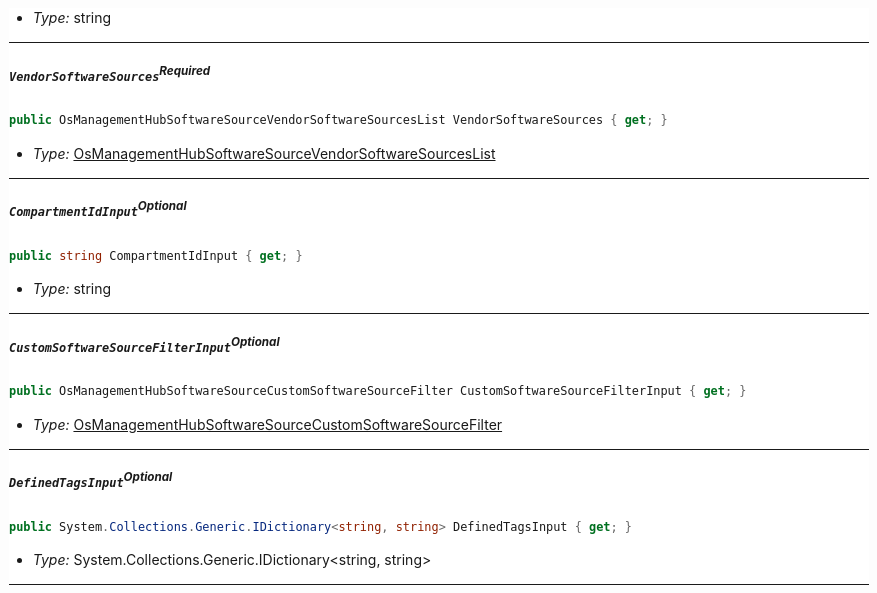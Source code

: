 - *Type:* string

---

##### `VendorSoftwareSources`<sup>Required</sup> <a name="VendorSoftwareSources" id="rhizo-co-terraform-provider-oci.osManagementHubSoftwareSource.OsManagementHubSoftwareSource.property.vendorSoftwareSources"></a>

```csharp
public OsManagementHubSoftwareSourceVendorSoftwareSourcesList VendorSoftwareSources { get; }
```

- *Type:* <a href="#rhizo-co-terraform-provider-oci.osManagementHubSoftwareSource.OsManagementHubSoftwareSourceVendorSoftwareSourcesList">OsManagementHubSoftwareSourceVendorSoftwareSourcesList</a>

---

##### `CompartmentIdInput`<sup>Optional</sup> <a name="CompartmentIdInput" id="rhizo-co-terraform-provider-oci.osManagementHubSoftwareSource.OsManagementHubSoftwareSource.property.compartmentIdInput"></a>

```csharp
public string CompartmentIdInput { get; }
```

- *Type:* string

---

##### `CustomSoftwareSourceFilterInput`<sup>Optional</sup> <a name="CustomSoftwareSourceFilterInput" id="rhizo-co-terraform-provider-oci.osManagementHubSoftwareSource.OsManagementHubSoftwareSource.property.customSoftwareSourceFilterInput"></a>

```csharp
public OsManagementHubSoftwareSourceCustomSoftwareSourceFilter CustomSoftwareSourceFilterInput { get; }
```

- *Type:* <a href="#rhizo-co-terraform-provider-oci.osManagementHubSoftwareSource.OsManagementHubSoftwareSourceCustomSoftwareSourceFilter">OsManagementHubSoftwareSourceCustomSoftwareSourceFilter</a>

---

##### `DefinedTagsInput`<sup>Optional</sup> <a name="DefinedTagsInput" id="rhizo-co-terraform-provider-oci.osManagementHubSoftwareSource.OsManagementHubSoftwareSource.property.definedTagsInput"></a>

```csharp
public System.Collections.Generic.IDictionary<string, string> DefinedTagsInput { get; }
```

- *Type:* System.Collections.Generic.IDictionary<string, string>

---